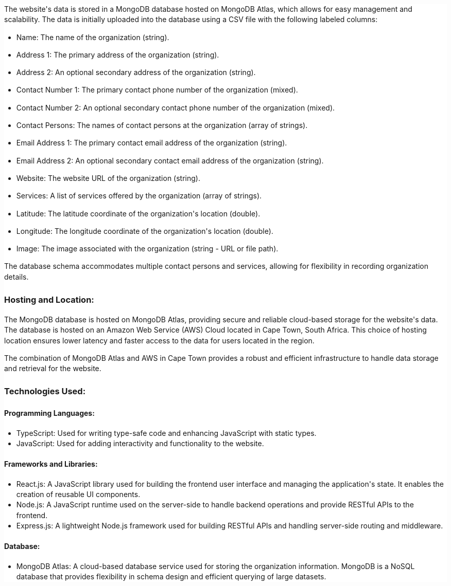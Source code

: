 The website's data is stored in a MongoDB database hosted on MongoDB Atlas, which allows for easy management and scalability. The data is initially uploaded into the database using a CSV file with the following labeled columns:

- Name: The name of the organization (string).
- Address 1: The primary address of the organization (string).
- Address 2: An optional secondary address of the organization (string).
- Contact Number 1: The primary contact phone number of the organization (mixed).
- Contact Number 2: An optional secondary contact phone number of the organization (mixed).
- Contact Persons: The names of contact persons at the organization (array of strings).
- Email Address 1: The primary contact email address of the organization (string).

- Email Address 2: An optional secondary contact email address of the organization (string).
- Website: The website URL of the organization (string).
- Services: A list of services offered by the organization (array of strings).
- Latitude: The latitude coordinate of the organization's location (double).
- Longitude: The longitude coordinate of the organization's location (double).
- Image: The image associated with the organization (string - URL or file path).

The database schema accommodates multiple contact persons and services, allowing for flexibility in recording organization details.

### Hosting and Location: <a name="hosting-and-location"></a>

The MongoDB database is hosted on MongoDB Atlas, providing secure and reliable cloud-based storage for the website's data. The database is hosted on an Amazon Web Service (AWS) Cloud located in Cape Town, South Africa. This choice of hosting location ensures lower latency and faster access to the data for users located in the region.

The combination of MongoDB Atlas and AWS in Cape Town provides a robust and efficient infrastructure to handle data storage and retrieval for the website.

### Technologies Used: <a name="technologies-used"></a>

#### Programming Languages:

- TypeScript: Used for writing type-safe code and enhancing JavaScript with static types.
- JavaScript: Used for adding interactivity and functionality to the website.

#### Frameworks and Libraries:

- React.js: A JavaScript library used for building the frontend user interface and managing the application's state. It enables the creation of reusable UI components.
- Node.js: A JavaScript runtime used on the server-side to handle backend operations and provide RESTful APIs to the frontend.
- Express.js: A lightweight Node.js framework used for building RESTful APIs and handling server-side routing and middleware.

#### Database:

- MongoDB Atlas: A cloud-based database service used for storing the organization information. MongoDB is a NoSQL database that provides flexibility in schema design and efficient querying of large datasets.
